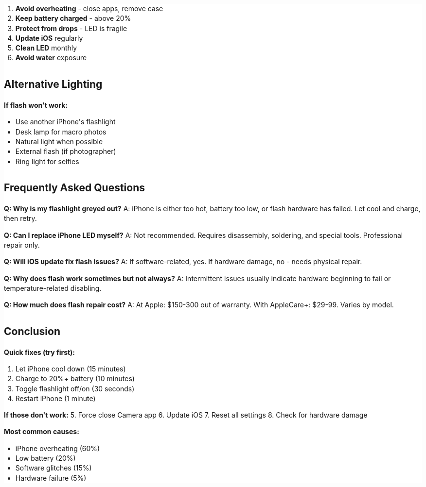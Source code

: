 1. **Avoid overheating** - close apps, remove case
2. **Keep battery charged** - above 20%
3. **Protect from drops** - LED is fragile
4. **Update iOS** regularly
5. **Clean LED** monthly
6. **Avoid water** exposure

## Alternative Lighting

**If flash won't work:**
- Use another iPhone's flashlight
- Desk lamp for macro photos
- Natural light when possible
- External flash (if photographer)
- Ring light for selfies

## Frequently Asked Questions

**Q: Why is my flashlight greyed out?**
A: iPhone is either too hot, battery too low, or flash hardware has failed. Let cool and charge, then retry.

**Q: Can I replace iPhone LED myself?**
A: Not recommended. Requires disassembly, soldering, and special tools. Professional repair only.

**Q: Will iOS update fix flash issues?**
A: If software-related, yes. If hardware damage, no - needs physical repair.

**Q: Why does flash work sometimes but not always?**
A: Intermittent issues usually indicate hardware beginning to fail or temperature-related disabling.

**Q: How much does flash repair cost?**
A: At Apple: $150-300 out of warranty. With AppleCare+: $29-99. Varies by model.

## Conclusion

**Quick fixes (try first):**
1. Let iPhone cool down (15 minutes)
2. Charge to 20%+ battery (10 minutes)
3. Toggle flashlight off/on (30 seconds)
4. Restart iPhone (1 minute)

**If those don't work:**
5. Force close Camera app
6. Update iOS
7. Reset all settings
8. Check for hardware damage

**Most common causes:**
- iPhone overheating (60%)
- Low battery (20%)
- Software glitches (15%)
- Hardware failure (5%)
